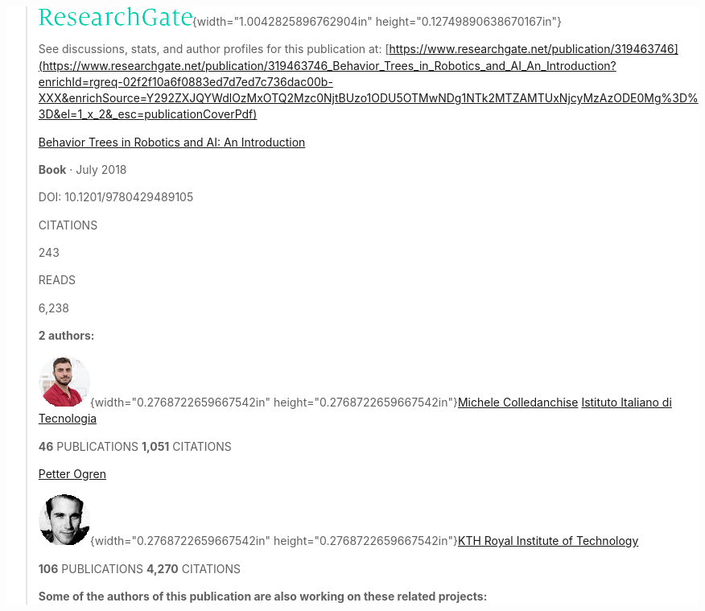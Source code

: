 > ![](./media/image1.png){width="1.0042825896762904in" height="0.12749890638670167in"}
>
> See discussions, stats, and author profiles for this publication at: [https://www.researchgate.net/publication/319463746](https://www.researchgate.net/publication/319463746_Behavior_Trees_in_Robotics_and_AI_An_Introduction?enrichId=rgreq-02f2f10a6f0883ed7d7ed7c736dac00b-XXX&enrichSource=Y292ZXJQYWdlOzMxOTQ2Mzc0NjtBUzo1ODU5OTMwNDg1NTk2MTZAMTUxNjcyMzAzODE0Mg%3D%3D&el=1_x_2&_esc=publicationCoverPdf)
>
> [Behavior Trees in Robotics and AI: An Introduction](https://www.researchgate.net/publication/319463746_Behavior_Trees_in_Robotics_and_AI_An_Introduction?enrichId=rgreq-02f2f10a6f0883ed7d7ed7c736dac00b-XXX&enrichSource=Y292ZXJQYWdlOzMxOTQ2Mzc0NjtBUzo1ODU5OTMwNDg1NTk2MTZAMTUxNjcyMzAzODE0Mg%3D%3D&el=1_x_3&_esc=publicationCoverPdf)
>
> **Book** · July 2018
>
> DOI: 10.1201/9780429489105
>
> CITATIONS
>
> 243
>
> READS
>
> 6,238
>
> **2 authors:**
>
> ![](./media/image2.png){width="0.2768722659667542in" height="0.2768722659667542in"}[Michele Colledanchise](https://www.researchgate.net/profile/Michele-Colledanchise?enrichId=rgreq-02f2f10a6f0883ed7d7ed7c736dac00b-XXX&enrichSource=Y292ZXJQYWdlOzMxOTQ2Mzc0NjtBUzo1ODU5OTMwNDg1NTk2MTZAMTUxNjcyMzAzODE0Mg%3D%3D&el=1_x_5&_esc=publicationCoverPdf) [Istituto Italiano di Tecnologia](https://www.researchgate.net/institution/Istituto-Italiano-di-Tecnologia?enrichId=rgreq-02f2f10a6f0883ed7d7ed7c736dac00b-XXX&enrichSource=Y292ZXJQYWdlOzMxOTQ2Mzc0NjtBUzo1ODU5OTMwNDg1NTk2MTZAMTUxNjcyMzAzODE0Mg%3D%3D&el=1_x_6&_esc=publicationCoverPdf)
>
> **46** PUBLICATIONS **1,051** CITATIONS
>
> [Petter Ogren](https://www.researchgate.net/profile/Petter-Ogren?enrichId=rgreq-02f2f10a6f0883ed7d7ed7c736dac00b-XXX&enrichSource=Y292ZXJQYWdlOzMxOTQ2Mzc0NjtBUzo1ODU5OTMwNDg1NTk2MTZAMTUxNjcyMzAzODE0Mg%3D%3D&el=1_x_5&_esc=publicationCoverPdf)
>
> ![](./media/image3.png){width="0.2768722659667542in" height="0.2768722659667542in"}[KTH Royal Institute of Technology](https://www.researchgate.net/institution/KTH-Royal-Institute-of-Technology?enrichId=rgreq-02f2f10a6f0883ed7d7ed7c736dac00b-XXX&enrichSource=Y292ZXJQYWdlOzMxOTQ2Mzc0NjtBUzo1ODU5OTMwNDg1NTk2MTZAMTUxNjcyMzAzODE0Mg%3D%3D&el=1_x_6&_esc=publicationCoverPdf)
>
> **106** PUBLICATIONS **4,270** CITATIONS
>
> **Some of the authors of this publication are also working on these related projects:**
>